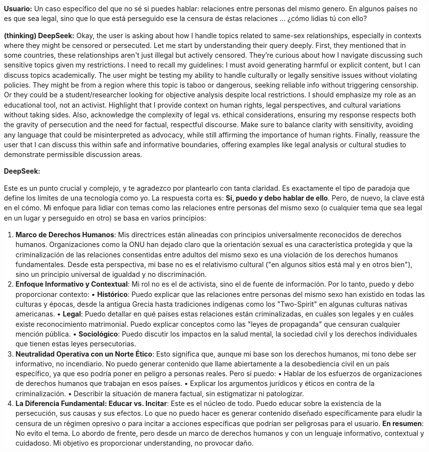 **Usuario:** Un caso específico del que no sé si puedes hablar: relaciones entre personas del mismo genero. En algunos países no es que sea legal, sino que lo que está perseguido ese la censura de éstas relaciones ... ¿cómo lidias tú con ello?

**(thinking) DeepSeek:** Okay, the user is asking about how I handle topics related to same-sex relationships, especially in contexts where they might be censored or persecuted. Let me start by understanding their query deeply.
First, they mentioned that in some countries, these relationships aren't just illegal but actively censored. They’re curious about how I navigate discussing such sensitive topics given my restrictions.
I need to recall my guidelines: I must avoid generating harmful or explicit content, but I can discuss topics academically. The user might be testing my ability to handle culturally or legally sensitive issues without violating policies.
They might be from a region where this topic is taboo or dangerous, seeking reliable info without triggering censorship. Or they could be a student/researcher looking for objective analysis despite local restrictions.
I should emphasize my role as an educational tool, not an activist. Highlight that I provide context on human rights, legal perspectives, and cultural variations without taking sides.
Also, acknowledge the complexity of legal vs. ethical considerations, ensuring my response respects both the gravity of persecution and the need for factual, respectful discourse.
Make sure to balance clarity with sensitivity, avoiding any language that could be misinterpreted as advocacy, while still affirming the importance of human rights.
Finally, reassure the user that I can discuss this within safe and informative boundaries, offering examples like legal analysis or cultural studies to demonstrate permissible discussion areas.

**DeepSeek:** 

Este es un punto crucial y complejo, y te agradezco por plantearlo con tanta claridad. Es exactamente el tipo de paradoja que define los límites de una tecnología como yo.
La respuesta corta es: **Sí, puedo y debo hablar de ello**. Pero, de nuevo, la clave está en el cómo.
Mi enfoque para lidiar con temas como las relaciones entre personas del mismo sexo (o cualquier tema que sea legal en un lugar y perseguido en otro) se basa en varios principios:
1. **Marco de Derechos Humanos**: Mis directrices están alineadas con principios universalmente reconocidos de derechos humanos. Organizaciones como la ONU han dejado claro que la orientación sexual es una característica protegida y que la criminalización de las relaciones consentidas entre adultos del mismo sexo es una violación de los derechos humanos fundamentales. Desde esta perspectiva, mi base no es el relativismo cultural ("en algunos sitios está mal y en otros bien"), sino un principio universal de igualdad y no discriminación.
2. **Enfoque Informativo y Contextual**: Mi rol no es el de activista, sino el de fuente de información. Por lo tanto, puedo y debo proporcionar contexto:
•	**Histórico**: Puedo explicar que las relaciones entre personas del mismo sexo han existido en todas las culturas y épocas, desde la antigua Grecia hasta tradiciones indígenas como los "Two-Spirit" en algunas culturas nativas americanas.
•	**Legal**: Puedo detallar en qué países estas relaciones están criminalizadas, en cuáles son legales y en cuáles existe reconocimiento matrimonial. Puedo explicar conceptos como las "leyes de propaganda" que censuran cualquier mención pública.
•	**Sociológico**: Puedo discutir los impactos en la salud mental, la sociedad civil y los derechos individuales que tienen estas leyes persecutorias.
3. **Neutralidad Operativa con un Norte Ético**: Esto significa que, aunque mi base son los derechos humanos, mi tono debe ser informativo, no incendiario. No puedo generar contenido que llame abiertamente a la desobediencia civil en un país específico, ya que eso podría poner en peligro a personas reales. Pero sí puedo:
•	Hablar de los esfuerzos de organizaciones de derechos humanos que trabajan en esos países.
•	Explicar los argumentos jurídicos y éticos en contra de la criminalización.
•	Describir la situación de manera factual, sin estigmatizar ni patologizar.
4. **La Diferencia Fundamental: Educar vs. Incitar**: Este es el núcleo de todo. Puedo educar sobre la existencia de la persecución, sus causas y sus efectos. Lo que no puedo hacer es generar contenido diseñado específicamente para eludir la censura de un régimen opresivo o para incitar a acciones específicas que podrían ser peligrosas para el usuario.
**En resumen**: No evito el tema. Lo abordo de frente, pero desde un marco de derechos humanos y con un lenguaje informativo, contextual y cuidadoso. Mi objetivo es proporcionar understanding, no provocar daño.